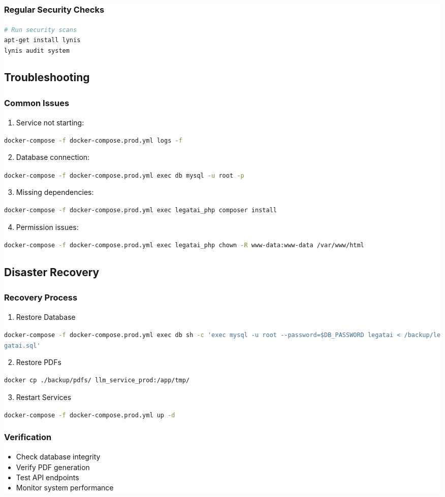### Regular Security Checks

```bash
# Run security scans
apt-get install lynis
lynis audit system
```

## Troubleshooting

### Common Issues

1. Service not starting:
```bash
docker-compose -f docker-compose.prod.yml logs -f
```

2. Database connection:
```bash
docker-compose -f docker-compose.prod.yml exec db mysql -u root -p
```

3. Missing dependencies:
```bash
docker-compose -f docker-compose.prod.yml exec legatai_php composer install
```

4. Permission issues:
```bash
docker-compose -f docker-compose.prod.yml exec legatai_php chown -R www-data:www-data /var/www/html
```

## Disaster Recovery

### Recovery Process

1. Restore Database
```bash
docker-compose -f docker-compose.prod.yml exec db sh -c 'exec mysql -u root --password=$DB_PASSWORD legatai < /backup/legatai.sql'
```

2. Restore PDFs
```bash
docker cp ./backup/pdfs/ llm_service_prod:/app/tmp/
```

3. Restart Services
```bash
docker-compose -f docker-compose.prod.yml up -d
```

### Verification

- Check database integrity
- Verify PDF generation
- Test API endpoints
- Monitor system performance
